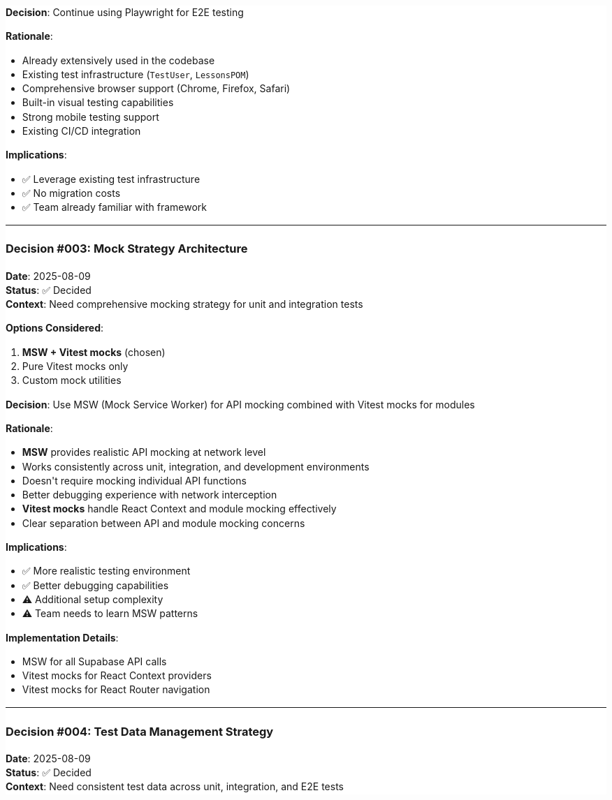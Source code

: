 **Decision**: Continue using Playwright for E2E testing

**Rationale**:
- Already extensively used in the codebase
- Existing test infrastructure (`TestUser`, `LessonsPOM`)
- Comprehensive browser support (Chrome, Firefox, Safari)
- Built-in visual testing capabilities
- Strong mobile testing support
- Existing CI/CD integration

**Implications**:
- ✅ Leverage existing test infrastructure
- ✅ No migration costs
- ✅ Team already familiar with framework

---

### Decision #003: Mock Strategy Architecture
**Date**: 2025-08-09  
**Status**: ✅ Decided  
**Context**: Need comprehensive mocking strategy for unit and integration tests

**Options Considered**:
1. **MSW + Vitest mocks** (chosen)
2. Pure Vitest mocks only
3. Custom mock utilities

**Decision**: Use MSW (Mock Service Worker) for API mocking combined with Vitest mocks for modules

**Rationale**:
- **MSW** provides realistic API mocking at network level
- Works consistently across unit, integration, and development environments
- Doesn't require mocking individual API functions
- Better debugging experience with network interception
- **Vitest mocks** handle React Context and module mocking effectively
- Clear separation between API and module mocking concerns

**Implications**:
- ✅ More realistic testing environment
- ✅ Better debugging capabilities
- ⚠️ Additional setup complexity
- ⚠️ Team needs to learn MSW patterns

**Implementation Details**:
- MSW for all Supabase API calls
- Vitest mocks for React Context providers
- Vitest mocks for React Router navigation

---

### Decision #004: Test Data Management Strategy
**Date**: 2025-08-09  
**Status**: ✅ Decided  
**Context**: Need consistent test data across unit, integration, and E2E tests

